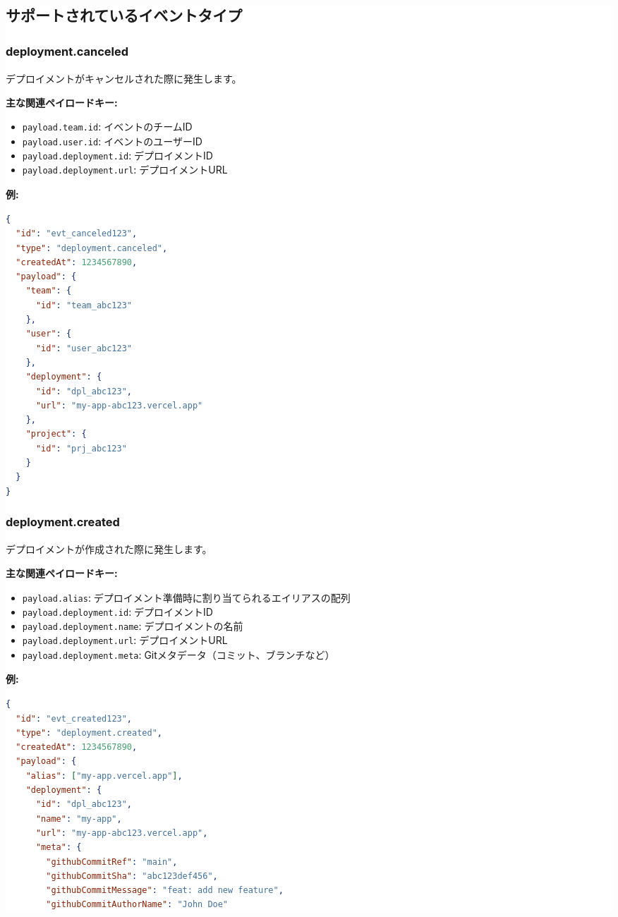 ## サポートされているイベントタイプ

### deployment.canceled

デプロイメントがキャンセルされた際に発生します。

**主な関連ペイロードキー:**
- `payload.team.id`: イベントのチームID
- `payload.user.id`: イベントのユーザーID
- `payload.deployment.id`: デプロイメントID
- `payload.deployment.url`: デプロイメントURL

**例:**

```json
{
  "id": "evt_canceled123",
  "type": "deployment.canceled",
  "createdAt": 1234567890,
  "payload": {
    "team": {
      "id": "team_abc123"
    },
    "user": {
      "id": "user_abc123"
    },
    "deployment": {
      "id": "dpl_abc123",
      "url": "my-app-abc123.vercel.app"
    },
    "project": {
      "id": "prj_abc123"
    }
  }
}
```

### deployment.created

デプロイメントが作成された際に発生します。

**主な関連ペイロードキー:**
- `payload.alias`: デプロイメント準備時に割り当てられるエイリアスの配列
- `payload.deployment.id`: デプロイメントID
- `payload.deployment.name`: デプロイメントの名前
- `payload.deployment.url`: デプロイメントURL
- `payload.deployment.meta`: Gitメタデータ（コミット、ブランチなど）

**例:**

```json
{
  "id": "evt_created123",
  "type": "deployment.created",
  "createdAt": 1234567890,
  "payload": {
    "alias": ["my-app.vercel.app"],
    "deployment": {
      "id": "dpl_abc123",
      "name": "my-app",
      "url": "my-app-abc123.vercel.app",
      "meta": {
        "githubCommitRef": "main",
        "githubCommitSha": "abc123def456",
        "githubCommitMessage": "feat: add new feature",
        "githubCommitAuthorName": "John Doe"
```